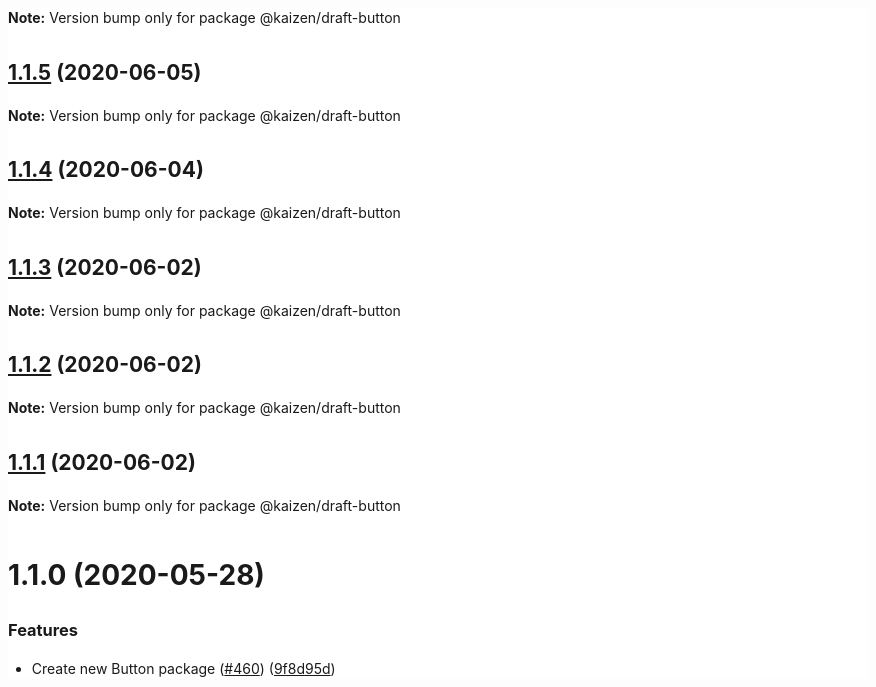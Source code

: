 **Note:** Version bump only for package @kaizen/draft-button





## [1.1.5](https://github.com/cultureamp/kaizen-design-system/compare/@kaizen/draft-button@1.1.4...@kaizen/draft-button@1.1.5) (2020-06-05)

**Note:** Version bump only for package @kaizen/draft-button





## [1.1.4](https://github.com/cultureamp/kaizen-design-system/compare/@kaizen/draft-button@1.1.3...@kaizen/draft-button@1.1.4) (2020-06-04)

**Note:** Version bump only for package @kaizen/draft-button





## [1.1.3](https://github.com/cultureamp/kaizen-design-system/compare/@kaizen/draft-button@1.1.2...@kaizen/draft-button@1.1.3) (2020-06-02)

**Note:** Version bump only for package @kaizen/draft-button





## [1.1.2](https://github.com/cultureamp/kaizen-design-system/compare/@kaizen/draft-button@1.1.1...@kaizen/draft-button@1.1.2) (2020-06-02)

**Note:** Version bump only for package @kaizen/draft-button





## [1.1.1](https://github.com/cultureamp/kaizen-design-system/compare/@kaizen/draft-button@1.1.0...@kaizen/draft-button@1.1.1) (2020-06-02)

**Note:** Version bump only for package @kaizen/draft-button





# 1.1.0 (2020-05-28)


### Features

* Create new Button package ([#460](https://github.com/cultureamp/kaizen-design-system/issues/460)) ([9f8d95d](https://github.com/cultureamp/kaizen-design-system/commit/9f8d95d0fdc64385dfbdf305d5773e8703600393))

